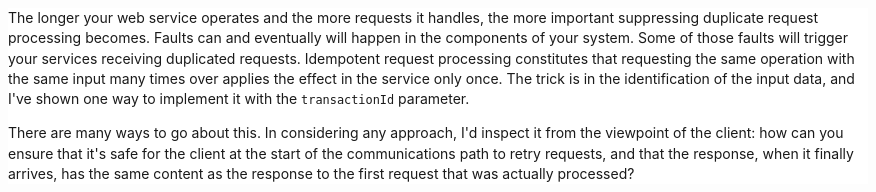 The longer your web service operates and the more requests it handles,
the more important suppressing duplicate request processing
becomes. Faults can and eventually will happen in the components of your
system. Some of those faults will trigger your services receiving
duplicated requests. Idempotent request processing constitutes that
requesting the same operation with the same input many times over
applies the effect in the service only once. The trick is in the
identification of the input data, and I've shown one way to implement it
with the `transactionId` parameter.

There are many ways to go about this. In considering any approach, I'd
inspect it from the viewpoint of the client: how can you ensure that
it's safe for the client at the start of the communications path to
retry requests, and that the response, when it finally arrives, has the
same content as the response to the first request that was actually
processed?

[^1]: In *exactly-once* semantics, a system processes a message so that
    the final effect is the same as if no faults occurred, even if the
    operation was retried due to some fault. Thinking web services, that
    theoretically necessitates the client to support infinite number of
    retries, because the service might be unreachable when the client
    sent its request. In turn, the server must guarantee *at-most-once*
    semantics in processing received requests: the server must detect
    duplicate requests and process only the first of them either
    completely or not at all.

[^2]: An *entity* is an object that is defined primarily by its
    identifying attribute (such as UUID). Two different entities might
    have the same descriptive attributes (such as name).

[^3]: An operation is *idempotent* if, given the same input, you apply
    it many times, and the effect is the same as if you applied it only
    once.

[^4]: Request processing can be made more reliable between two services
    with a message broker: the source service publishes requests as
    messages to the broker, while the destination service consumes
    messages and acknowledges consumed messages after completing
    processing them. This is possible with [Apache
    Kafka][kafka-message-delivery-semantics], for example.

[acid]: https://en.wikipedia.org/wiki/ACID
[designing-data-intensive-applications]: https://dataintensive.net/
[end-to-end-arguments-in-system-design]: https://web.mit.edu/Saltzer/www/publications/endtoend/endtoend.pdf
[kafka-message-delivery-semantics]: https://kafka.apache.org/documentation/#semantics
[postgresql-rollback-to-savepoint]: https://www.postgresql.org/docs/14/sql-rollback-to.html
[postgresql]: https://www.postgresql.org/
[uuid]: https://en.wikipedia.org/wiki/Universally_unique_identifier
